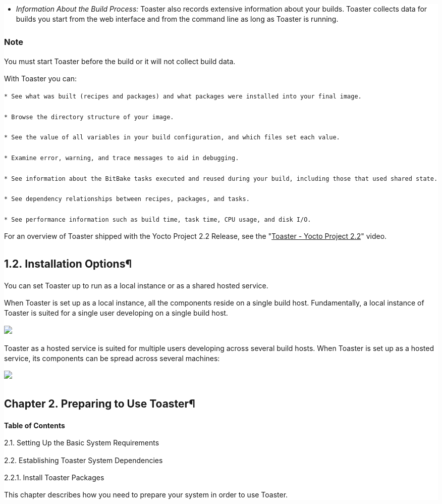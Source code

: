   * _Information About the Build Process:_ Toaster also records extensive information about your builds. Toaster collects data for builds you start from the web interface and from the command line as long as Toaster is running. 

### Note

You must start Toaster before the build or it will not collect build data.

With Toaster you can:

    * See what was built (recipes and packages) and what packages were installed into your final image. 

    * Browse the directory structure of your image. 

    * See the value of all variables in your build configuration, and which files set each value. 

    * Examine error, warning, and trace messages to aid in debugging. 

    * See information about the BitBake tasks executed and reused during your build, including those that used shared state. 

    * See dependency relationships between recipes, packages, and tasks. 

    * See performance information such as build time, task time, CPU usage, and disk I/O. 

For an overview of Toaster shipped with the Yocto Project 2.2 Release, see the
"[Toaster - Yocto Project 2.2](https://youtu.be/BlXdOYLgPxA)" video.

## 1.2. Installation Options¶

You can set Toaster up to run as a local instance or as a shared hosted
service.

When Toaster is set up as a local instance, all the components reside on a
single build host. Fundamentally, a local instance of Toaster is suited for a
single user developing on a single build host.

![](figures/simple-configuration.png)

Toaster as a hosted service is suited for multiple users developing across
several build hosts. When Toaster is set up as a hosted service, its
components can be spread across several machines:

![](figures/hosted-service.png)

## Chapter 2. Preparing to Use Toaster¶

**Table of Contents**

2.1. Setting Up the Basic System Requirements

2.2. Establishing Toaster System Dependencies

    

2.2.1. Install Toaster Packages

This chapter describes how you need to prepare your system in order to use
Toaster.
